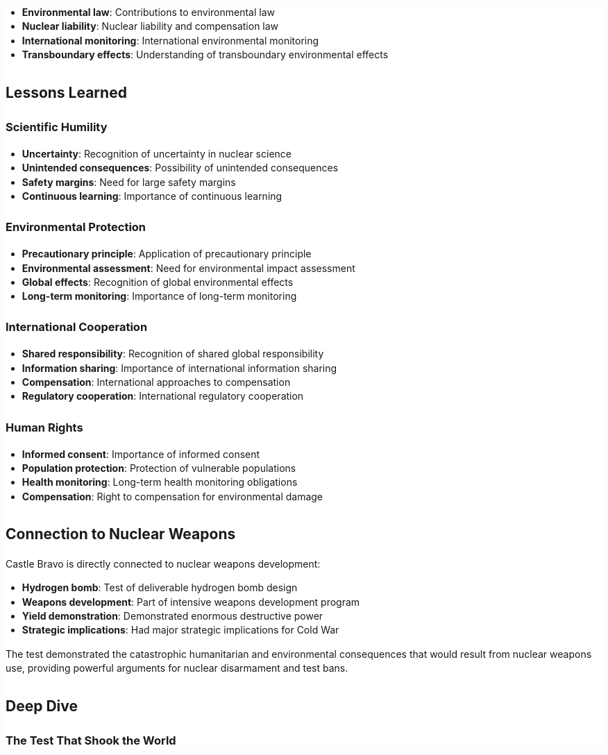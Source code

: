 - **Environmental law**: Contributions to environmental law
- **Nuclear liability**: Nuclear liability and compensation law
- **International monitoring**: International environmental monitoring
- **Transboundary effects**: Understanding of transboundary environmental effects

## Lessons Learned

### Scientific Humility

- **Uncertainty**: Recognition of uncertainty in nuclear science
- **Unintended consequences**: Possibility of unintended consequences
- **Safety margins**: Need for large safety margins
- **Continuous learning**: Importance of continuous learning

### Environmental Protection

- **Precautionary principle**: Application of precautionary principle
- **Environmental assessment**: Need for environmental impact assessment
- **Global effects**: Recognition of global environmental effects
- **Long-term monitoring**: Importance of long-term monitoring

### International Cooperation

- **Shared responsibility**: Recognition of shared global responsibility
- **Information sharing**: Importance of international information sharing
- **Compensation**: International approaches to compensation
- **Regulatory cooperation**: International regulatory cooperation

### Human Rights

- **Informed consent**: Importance of informed consent
- **Population protection**: Protection of vulnerable populations
- **Health monitoring**: Long-term health monitoring obligations
- **Compensation**: Right to compensation for environmental damage

## Connection to Nuclear Weapons

Castle Bravo is directly connected to nuclear weapons development:

- **Hydrogen bomb**: Test of deliverable hydrogen bomb design
- **Weapons development**: Part of intensive weapons development program
- **Yield demonstration**: Demonstrated enormous destructive power
- **Strategic implications**: Had major strategic implications for Cold War

The test demonstrated the catastrophic humanitarian and environmental consequences that would result from nuclear weapons use, providing powerful arguments for nuclear disarmament and test bans.



## Deep Dive

### The Test That Shook the World
